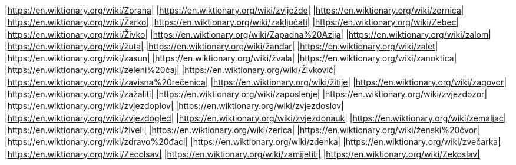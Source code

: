 |https://en.wiktionary.org/wiki/Zorana|
|https://en.wiktionary.org/wiki/zviježđe|
|https://en.wiktionary.org/wiki/zornica|
|https://en.wiktionary.org/wiki/Žarko|
|https://en.wiktionary.org/wiki/zaključati|
|https://en.wiktionary.org/wiki/Zebec|
|https://en.wiktionary.org/wiki/Živko|
|https://en.wiktionary.org/wiki/Zapadna%20Azija|
|https://en.wiktionary.org/wiki/zalom|
|https://en.wiktionary.org/wiki/žuta|
|https://en.wiktionary.org/wiki/žandar|
|https://en.wiktionary.org/wiki/zalet|
|https://en.wiktionary.org/wiki/zasun|
|https://en.wiktionary.org/wiki/žvala|
|https://en.wiktionary.org/wiki/zanoktica|
|https://en.wiktionary.org/wiki/zeleni%20čaj|
|https://en.wiktionary.org/wiki/Živković|
|https://en.wiktionary.org/wiki/zavisna%20rečenica|
|https://en.wiktionary.org/wiki/žitije|
|https://en.wiktionary.org/wiki/zagovor|
|https://en.wiktionary.org/wiki/zažaliti|
|https://en.wiktionary.org/wiki/zaposlenje|
|https://en.wiktionary.org/wiki/zvjezdozor|
|https://en.wiktionary.org/wiki/zvjezdoplov|
|https://en.wiktionary.org/wiki/zvjezdoslov|
|https://en.wiktionary.org/wiki/zvjezdogled|
|https://en.wiktionary.org/wiki/zvjezdonauk|
|https://en.wiktionary.org/wiki/zemaljac|
|https://en.wiktionary.org/wiki/živeli|
|https://en.wiktionary.org/wiki/zerica|
|https://en.wiktionary.org/wiki/ženski%20čvor|
|https://en.wiktionary.org/wiki/zdravo%20đaci|
|https://en.wiktionary.org/wiki/zdenka|
|https://en.wiktionary.org/wiki/zvečarka|
|https://en.wiktionary.org/wiki/Zecolsav|
|https://en.wiktionary.org/wiki/zamijetiti|
|https://en.wiktionary.org/wiki/Zekoslav|